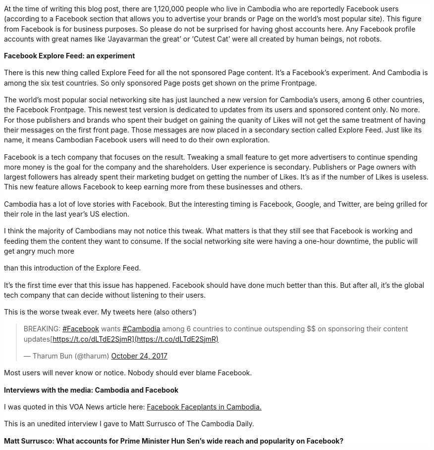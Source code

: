 At the time of writing this blog post, there are 1,120,000 people who live in Cambodia who are reportedly Facebook users (according to a Facebook section that allows you to advertise your brands or Page on the world’s most popular site). This figure from Facebook is for business purposes. So please do not be surprised for having ghost accounts here. Any Facebook profile accounts with great names like ‘Jayavarman the great’ or ‘Cutest Cat’ were all created by human beings, not robots.

**Facebook Explore Feed: an experiment**

There is this new thing called Explore Feed for all the not sponsored Page content. It’s a Facebook’s experiment. And Cambodia is among the six test countries. So only sponsored Page posts get shown on the prime Frontpage.

The world’s most popular social networking site has just launched a new version for Cambodia’s users, among 6 other countries, the Facebook Frontpage. This newest test version is dedicated to updates from its users and sponsored content only. No more. For those publishers and brands who spent their budget on gaining the quanity of Likes will not get the same treatment of having their messages on the first front page. Those messages are now placed in a secondary section called Explore Feed. Just like its name, it means Cambodian Facebook users will need to do their own exploration.

Facebook is a tech company that focuses on the result. Tweaking a small feature to get more advertisers to continue spending more money is the goal for the company and the shareholders. User experience is secondary. Publishers or Page owners with largest followers has already spent their marketing budget on getting the number of Likes. It’s as if the number of Likes is useless. This new feature allows Facebook to keep earning more from these businesses and others.

Cambodia has a lot of love stories with Facebook. But the interesting timing is Facebook, Google, and Twitter, are being grilled for their role in the last year’s US election.

I think the majority of Cambodians may not notice this tweak. What matters is that they still see that Facebook is working and feeding them the content they want to consume. If the social networking site were having a one-hour downtime, the public will get angry much more

than this introduction of the Explore Feed.

It’s the first time ever that this issue has happened. Facebook should have done much better than this. But after all, it’s the global tech company that can decide without listening to their users.

This is the worse tweak ever. My tweets here (also others’)

> BREAKING: [#Facebook](https://twitter.com/hashtag/Facebook?src=hash&amp;ref_src=twsrc%5Etfw) wants [#Cambodia](https://twitter.com/hashtag/Cambodia?src=hash&amp;ref_src=twsrc%5Etfw) among 6 countries to continue outspending $$ on sponsoring their content updates[https://t.co/dLTdE2SjmR](https://t.co/dLTdE2SjmR)
> 
> — Tharum Bun (@tharum) [October 24, 2017](https://twitter.com/tharum/status/922706654440833025?ref_src=twsrc%5Etfw)

Most users will never know or notice. Nobody should ever blame Facebook.

**Interviews with the media: Cambodia and Facebook**

I was quoted in this VOA News article here: [Facebook Faceplants in Cambodia.](https://www.voacambodia.com/a/cambodia-facebook/4097392.html)

This is an unedited interview I gave to Matt Surrusco of The Cambodia Daily.

**Matt Surrusco: What accounts for Prime Minister Hun Sen’s wide reach and popularity on Facebook?**
